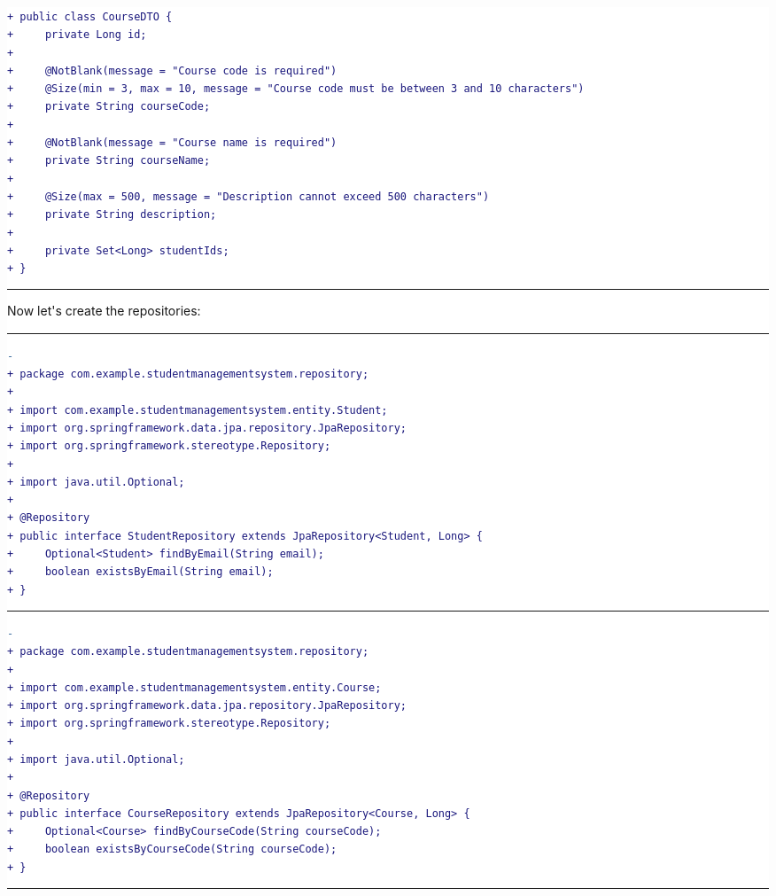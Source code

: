 ```diff
+ public class CourseDTO {
+     private Long id;
+ 
+     @NotBlank(message = "Course code is required")
+     @Size(min = 3, max = 10, message = "Course code must be between 3 and 10 characters")
+     private String courseCode;
+ 
+     @NotBlank(message = "Course name is required")
+     private String courseName;
+ 
+     @Size(max = 500, message = "Description cannot exceed 500 characters")
+     private String description;
+ 
+     private Set<Long> studentIds;
+ } 
```

---

Now let's create the repositories:





---

```diff
- 
+ package com.example.studentmanagementsystem.repository;
+ 
+ import com.example.studentmanagementsystem.entity.Student;
+ import org.springframework.data.jpa.repository.JpaRepository;
+ import org.springframework.stereotype.Repository;
+ 
+ import java.util.Optional;
+ 
+ @Repository
+ public interface StudentRepository extends JpaRepository<Student, Long> {
+     Optional<Student> findByEmail(String email);
+     boolean existsByEmail(String email);
+ } 
```

---

```diff
- 
+ package com.example.studentmanagementsystem.repository;
+ 
+ import com.example.studentmanagementsystem.entity.Course;
+ import org.springframework.data.jpa.repository.JpaRepository;
+ import org.springframework.stereotype.Repository;
+ 
+ import java.util.Optional;
+ 
+ @Repository
+ public interface CourseRepository extends JpaRepository<Course, Long> {
+     Optional<Course> findByCourseCode(String courseCode);
+     boolean existsByCourseCode(String courseCode);
+ } 
```

---